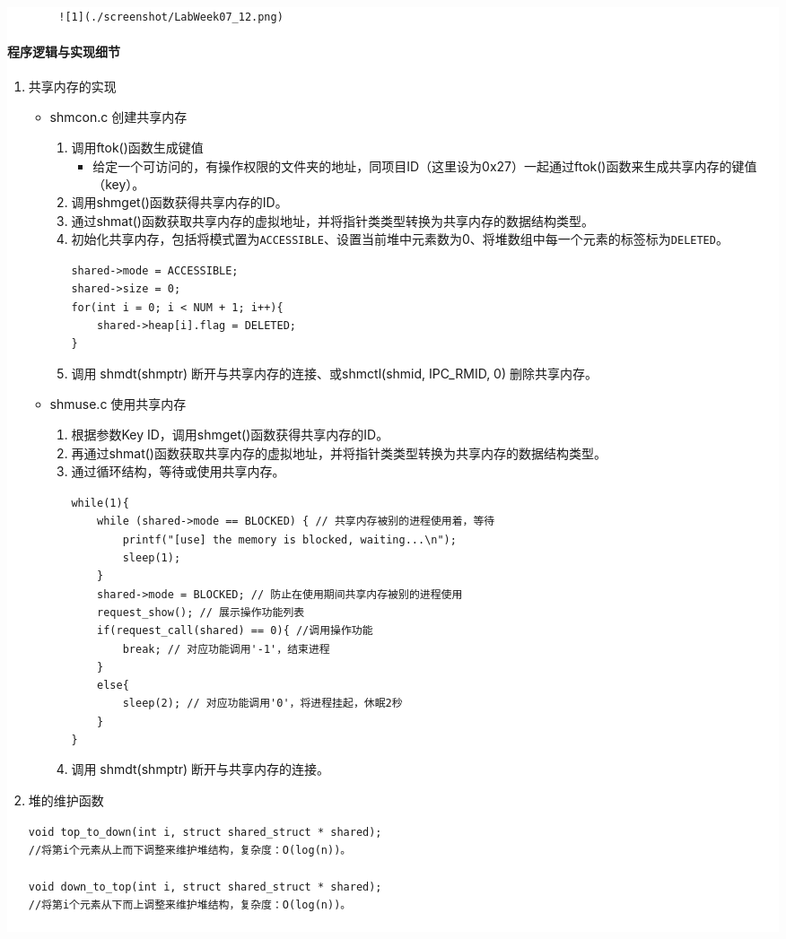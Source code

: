 			![1](./screenshot/LabWeek07_12.png)

#### 程序逻辑与实现细节

1. 共享内存的实现

	* shmcon.c 创建共享内存
		1. 调用ftok()函数生成键值
			* 给定一个可访问的，有操作权限的文件夹的地址，同项目ID（这里设为0x27）一起通过ftok()函数来生成共享内存的键值（key）。
		2. 调用shmget()函数获得共享内存的ID。
		3. 通过shmat()函数获取共享内存的虚拟地址，并将指针类类型转换为共享内存的数据结构类型。
		4. 初始化共享内存，包括将模式置为```ACCESSIBLE```、设置当前堆中元素数为0、将堆数组中每一个元素的标签标为```DELETED```。
			```
			shared->mode = ACCESSIBLE;
			shared->size = 0;
			for(int i = 0; i < NUM + 1; i++){
				shared->heap[i].flag = DELETED;
			}
			```
		5. 调用 shmdt(shmptr) 断开与共享内存的连接、或shmctl(shmid, IPC_RMID, 0) 删除共享内存。
	
	* shmuse.c 使用共享内存
		1. 根据参数Key ID，调用shmget()函数获得共享内存的ID。
		2. 再通过shmat()函数获取共享内存的虚拟地址，并将指针类类型转换为共享内存的数据结构类型。
		3. 通过循环结构，等待或使用共享内存。
			```
			while(1){
				while (shared->mode == BLOCKED) { // 共享内存被别的进程使用着，等待
					printf("[use] the memory is blocked, waiting...\n");
					sleep(1); 
				}
				shared->mode = BLOCKED; // 防止在使用期间共享内存被别的进程使用
				request_show(); // 展示操作功能列表
				if(request_call(shared) == 0){ //调用操作功能 
					break; // 对应功能调用'-1'，结束进程
				}
				else{
					sleep(2); // 对应功能调用'0'，将进程挂起，休眠2秒
				}
			}
			```
		4. 调用 shmdt(shmptr) 断开与共享内存的连接。
		
2. 堆的维护函数

	```
	void top_to_down(int i, struct shared_struct * shared);
	//将第i个元素从上而下调整来维护堆结构，复杂度：O(log(n))。
	
	void down_to_top(int i, struct shared_struct * shared);
	//将第i个元素从下而上调整来维护堆结构，复杂度：O(log(n))。
	